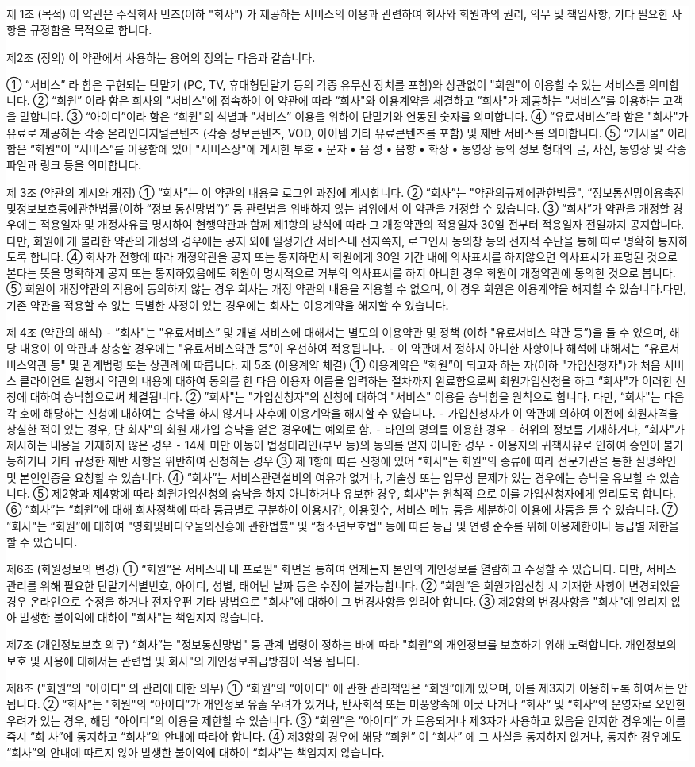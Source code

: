 제 1조 (목적)
이 약관은 주식회사 민즈(이하 "회사") 가 제공하는 서비스의 이용과 관련하여 회사와 회원과의 권리, 의무 및 책임사항, 기타 필요한 사항을 규정함을 목적으로 합니다.

제2조 (정의)
이 약관에서 사용하는 용어의 정의는 다음과 같습니다.

①	“서비스” 라 함은 구현되는 단말기 (PC, TV, 휴대형단말기 등의 각종 유무선 장치를 포함)와 상관없이 "회원"이 이용할 수 있는 서비스를 의미합니다.
②	“회원” 이라 함은 회사의 "서비스"에 접속하여 이 약관에 따라 “회사"와 이용계약을 체결하고 “회사"가 제공하는 "서비스”를 이용하는 고객을 말합니다.
③	“아이디”이라 함은 “회원"의 식별과 "서비스” 이용을 위하여 단말기와 연동된 숫자를 의미합니다.
④	“유료서비스”라 함은 "회사"가 유료로 제공하는 각종 온라인디지털콘텐츠 (각종 정보콘텐츠, VOD, 아이템 기타 유료콘텐츠를 포함) 및 제반 서비스를 의미합니다.
⑤	“게시물” 이라 함은 “회원"이 “서비스”를 이용함에 있어 "서비스상"에 게시한 부호 • 문자 • 음 성 • 음향 • 화상 • 동영상 등의 정보 형태의 글, 사진, 동영상 및 각종 파일과 링크 등을 의미합니다.

제 3조 (약관의 게시와 개정)
①	“회사”는 이 약관의 내용을 로그인 과정에 게시합니다.
②	“회사”는 "약관의규제에관한법률", “정보통신망이용촉진및정보보호등에관한법률(이하 “정보 통신망법”)” 등 관련법을 위배하지 않는 범위에서 이 약관을 개정할 수 있습니다.
③	“회사”가 약관을 개정할 경우에는 적용일자 및 개정사유를 명시하여 현행약관과 함께 제1항의 방식에 따라 그 개정약관의 적용일자 30일 전부터 적용일자 전일까지 공지합니다. 다만, 회원에 게 불리한 약관의 개정의 경우에는 공지 외에 일정기간 서비스내 전자쪽지, 로그인시 동의창 등의 전자적 수단을 통해 따로 명확히 통지하도록 합니다.
④	회사가 전항에 따라 개정약관을 공지 또는 통지하면서 회원에게 30일 기간 내에 의사표시를 하지않으면 의사표시가 표명된 것으로 본다는 뜻을 명확하게 공지 또는 통지하였음에도 회원이 명시적으로 거부의 의사표시를 하지 아니한 경우 회원이 개정약관에 동의한 것으로 봅니다.
⑤	회원이 개정약관의 적용에 동의하지 않는 경우 회사는 개정 약관의 내용을 적용할 수 없으며, 이 경우 회원은 이용계약을 해지할 수 있습니다.다만, 기존 약관을 적용할 수 없는 특별한 사정이 있는 경우에는 회사는 이용계약을 해지할 수 있습니다.

제 4조 (약관의 해석)
⁃	”회사"는 "유료서비스” 및 개별 서비스에 대해서는 별도의 이용약관 및 정책 (이하 "유료서비스 약관 등”)을 둘 수 있으며, 해당 내용이 이 약관과 상충할 경우에는 "유료서비스약관 등”이 우선하여 적용됩니다.
⁃	이 약관에서 정하지 아니한 사항이나 해석에 대해서는 “유료서비스약관 등" 및 관계법령 또는 상관례에 따릅니다.
제 5조 (이용계약 체결)
①	이용계약은 “회원”이 되고자 하는 자(이하 "가입신청자")가 처음 서비스 클라이언트 실행시 약관의 내용에 대하여 동의를 한 다음 이용자 이름을 입력하는 절차까지 완료함으로써 회원가입신청을 하고 “회사"가 이러한 신청에 대하여 승낙함으로써 체결됩니다.
②	”회사"는 "가입신청자"의 신청에 대하여 "서비스" 이용을 승낙함을 원칙으로 합니다. 다만, “회사"는 다음 각 호에 해당하는 신청에 대하여는 승낙을 하지 않거나 사후에 이용계약을 해지할 수 있습니다.
⁃	가입신청자가 이 약관에 의하여 이전에 회원자격을 상실한 적이 있는 경우, 단 회사"의 회원 재가입 승낙을 얻은 경우에는 예외로 함.
⁃	타인의 명의를 이용한 경우
⁃	허위의 정보를 기재하거나, “회사"가 제시하는 내용을 기재하지 않은 경우
⁃	14세 미만 아동이 법정대리인(부모 등)의 동의를 얻지 아니한 경우
⁃	이용자의 귀책사유로 인하여 승인이 불가능하거나 기타 규정한 제반 사항을 위반하여 신청하는 경우
③	제 1항에 따른 신청에 있어 “회사"는 회원"의 종류에 따라 전문기관을 통한 실명확인 및 본인인증을 요청할 수 있습니다.
④	“회사”는 서비스관련설비의 여유가 없거나, 기술상 또는 업무상 문제가 있는 경우에는 승낙을 유보할 수 있습니다.
⑤	제2항과 제4항에 따라 회원가입신청의 승낙을 하지 아니하거나 유보한 경우, 회사"는 원칙적 으로 이를 가입신청자에게 알리도록 합니다.
⑥	“회사”는 “회원”에 대해 회사정책에 따라 등급별로 구분하여 이용시간, 이용횟수, 서비스 메뉴 등을 세분하여 이용에 차등을 둘 수 있습니다.
⑦	”회사"는 “회원”에 대하여 "영화및비디오물의진흥에 관한법률" 및 “청소년보호법" 등에 따른 등급 및 연령 준수를 위해 이용제한이나 등급별 제한을 할 수 있습니다.

제6조 (회원정보의 변경)
①	“회원”은 서비스내 내 프로필" 화면을 통하여 언제든지 본인의 개인정보를 열람하고 수정할 수 있습니다. 다만, 서비스 관리를 위해 필요한 단말기식별번호, 아이디, 성별, 태어난 날짜 등은 수정이 불가능합니다.
②	“회원”은 회원가입신청 시 기재한 사항이 변경되었을 경우 온라인으로 수정을 하거나 전자우편 기타 방법으로 "회사"에 대하여 그 변경사항을 알려야 합니다.
③	제2항의 변경사항을 "회사"에 알리지 않아 발생한 불이익에 대하여 "회사"는 책임지지 않습니다.

제7조 (개인정보보호 의무)
“회사”는 "정보통신망법" 등 관계 법령이 정하는 바에 따라 "회원”의 개인정보를 보호하기 위해 노력합니다. 개인정보의 보호 및 사용에 대해서는 관련법 및 회사"의 개인정보취급방침이 적용 됩니다.

제8조 ("회원”의 "아이디" 의 관리에 대한 의무)
①	“회원”의 “아이디" 에 관한 관리책임은 “회원”에게 있으며, 이를 제3자가 이용하도록 하여서는 안 됩니다.
②	“회사”는 "회원"의 “아이디”가 개인정보 유출 우려가 있거나, 반사회적 또는 미풍양속에 어긋 나거나 “회사” 및 “회사”의 운영자로 오인한 우려가 있는 경우, 해당 “아이디”의 이용을 제한할 수 있습니다.
③	“회원”은 “아이디” 가 도용되거나 제3자가 사용하고 있음을 인지한 경우에는 이를 즉시 “회 사”에 통지하고 “회사”의 안내에 따라야 합니다.
④	제3항의 경우에 해당 “회원” 이 “회사” 에 그 사실을 통지하지 않거나, 통지한 경우에도 “회사”의 안내에 따르지 않아 발생한 불이익에 대하여 “회사"는 책임지지 않습니다.
